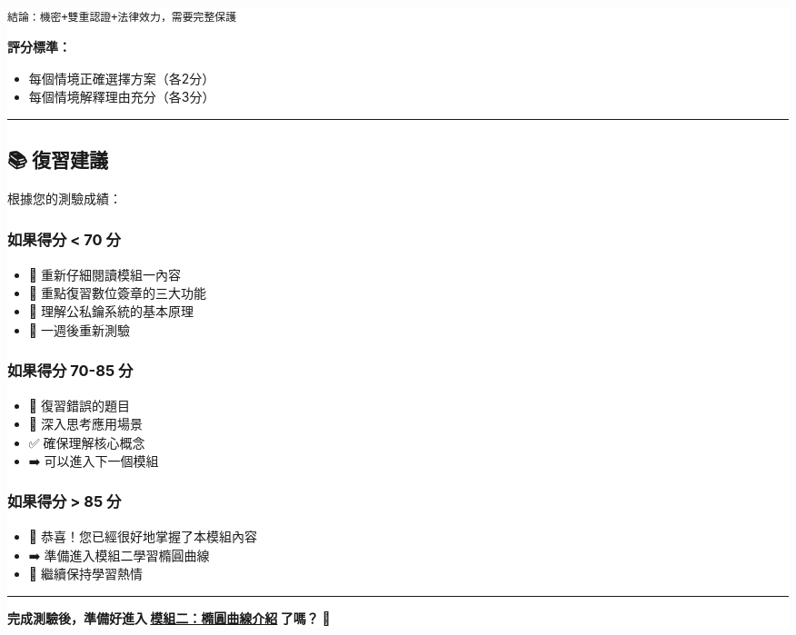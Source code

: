 ```
結論：機密+雙重認證+法律效力，需要完整保護
```

**評分標準：**
- 每個情境正確選擇方案（各2分）
- 每個情境解釋理由充分（各3分）

---

## 📚 復習建議

根據您的測驗成績：

### 如果得分 < 70 分
- 📖 重新仔細閱讀模組一內容
- 🎯 重點復習數位簽章的三大功能
- 💭 理解公私鑰系統的基本原理
- 🔄 一週後重新測驗

### 如果得分 70-85 分
- 📝 復習錯誤的題目
- 🤔 深入思考應用場景
- ✅ 確保理解核心概念
- ➡️ 可以進入下一個模組

### 如果得分 > 85 分
- 🎉 恭喜！您已經很好地掌握了本模組內容
- ➡️ 準備進入模組二學習橢圓曲線
- 💪 繼續保持學習熱情

---

**完成測驗後，準備好進入 [模組二：橢圓曲線介紹](../module2-elliptic-curve-intro/) 了嗎？** 🚀

